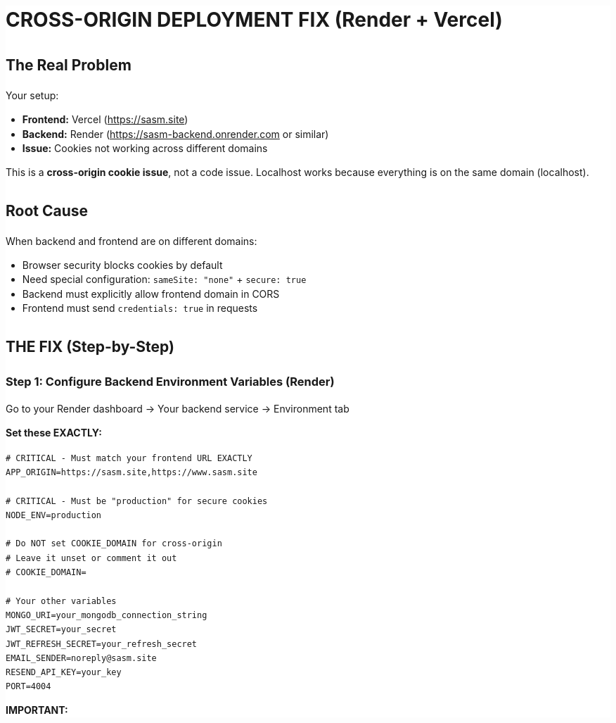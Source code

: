 # CROSS-ORIGIN DEPLOYMENT FIX (Render + Vercel)

## The Real Problem

Your setup:

- **Frontend:** Vercel (https://sasm.site)
- **Backend:** Render (https://sasm-backend.onrender.com or similar)
- **Issue:** Cookies not working across different domains

This is a **cross-origin cookie issue**, not a code issue. Localhost works because everything is on the same domain (localhost).

## Root Cause

When backend and frontend are on different domains:

- Browser security blocks cookies by default
- Need special configuration: `sameSite: "none"` + `secure: true`
- Backend must explicitly allow frontend domain in CORS
- Frontend must send `credentials: true` in requests

## THE FIX (Step-by-Step)

### Step 1: Configure Backend Environment Variables (Render)

Go to your Render dashboard → Your backend service → Environment tab

**Set these EXACTLY:**

```env
# CRITICAL - Must match your frontend URL EXACTLY
APP_ORIGIN=https://sasm.site,https://www.sasm.site

# CRITICAL - Must be "production" for secure cookies
NODE_ENV=production

# Do NOT set COOKIE_DOMAIN for cross-origin
# Leave it unset or comment it out
# COOKIE_DOMAIN=

# Your other variables
MONGO_URI=your_mongodb_connection_string
JWT_SECRET=your_secret
JWT_REFRESH_SECRET=your_refresh_secret
EMAIL_SENDER=noreply@sasm.site
RESEND_API_KEY=your_key
PORT=4004
```

**IMPORTANT:**
